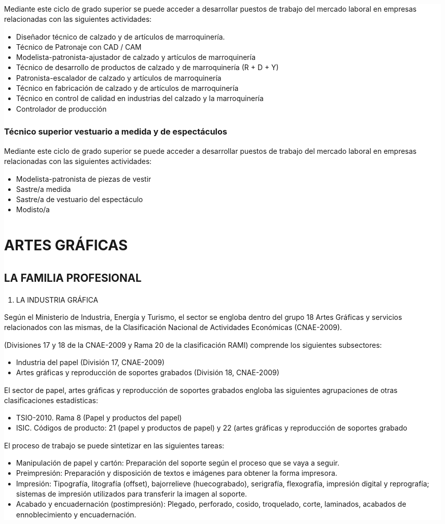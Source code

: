 Mediante este ciclo de grado superior se puede acceder a desarrollar puestos de trabajo del mercado laboral en empresas relacionadas con las siguientes actividades: 

* Diseñador técnico de calzado y de artículos de marroquinería. 
* Técnico de Patronaje con CAD / CAM  
* Modelista-patronista-ajustador de calzado y artículos de marroquinería 
* Técnico de desarrollo de productos de calzado y de marroquinería (R + D + Y) 
* Patronista-escalador de calzado y artículos de marroquinería 
* Técnico en fabricación de calzado y de artículos de marroquinería 
* Técnico en control de calidad en industrias del calzado y la marroquinería 
* Controlador de producción 

### Técnico superior vestuario a medida y de espectáculos

Mediante este ciclo de grado superior se puede acceder a desarrollar puestos de trabajo del mercado laboral en empresas relacionadas con las siguientes actividades:

* Modelista-patronista de piezas de vestir
* Sastre/a medida
* Sastre/a de vestuario del espectáculo
* Modisto/a 

# ARTES GRÁFICAS

## LA FAMILIA PROFESIONAL 

1. LA INDUSTRIA GRÁFICA  

Según el Ministerio de Industria, Energía y Turismo, el sector se engloba dentro del grupo 18 Artes Gráficas y servicios relacionados con las mismas, de la Clasificación Nacional de Actividades Económicas (CNAE-2009). 

(Divisiones 17 y 18 de la CNAE-2009 y Rama 20 de la clasificación RAMI) comprende los siguientes subsectores:  

* Industria del papel (División 17, CNAE-2009)
* Artes gráficas y reproducción de soportes grabados (División 18, CNAE-2009) 

El sector de papel, artes gráficas y reproducción de soportes grabados engloba las siguientes agrupaciones de otras clasificaciones estadísticas: 

* TSIO-2010. Rama 8 (Papel y productos del papel) 
* ISIC. Códigos de producto: 21 (papel y productos de papel) y 22 (artes gráficas y reproducción de soportes grabado  

El proceso de trabajo se puede sintetizar en las siguientes tareas:  

* Manipulación de papel y cartón: Preparación del soporte según el proceso que se vaya a seguir. 
* Preimpresión: Preparación y disposición de textos e imágenes para obtener la forma impresora. 
* Impresión: Tipografía, litografía (offset), bajorrelieve (huecograbado), serigrafía, flexografía, impresión digital y reprografía; sistemas de impresión utilizados para transferir la imagen al soporte.  
* Acabado y encuadernación (postimpresión): Plegado, perforado, cosido, troquelado, corte, laminados, acabados de ennoblecimiento y encuadernación. 
